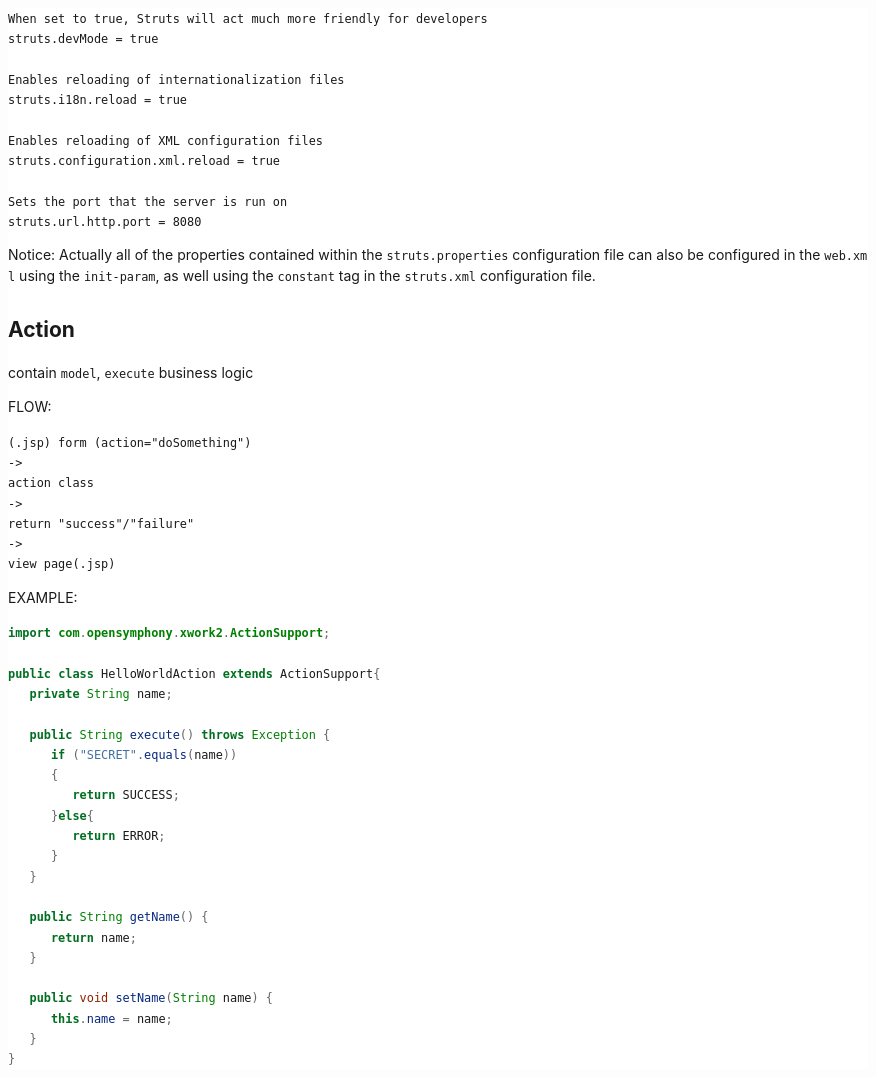 ~~~ 
When set to true, Struts will act much more friendly for developers
struts.devMode = true

Enables reloading of internationalization files
struts.i18n.reload = true

Enables reloading of XML configuration files
struts.configuration.xml.reload = true

Sets the port that the server is run on
struts.url.http.port = 8080
~~~ 

Notice: Actually all of the properties contained within the `struts.properties` configuration file 
can also be configured in the `web.xml` using the `init-param`, 
as well using the `constant` tag in the `struts.xml` configuration file.

## Action

contain `model`, `execute` business logic

FLOW:

```
(.jsp) form (action="doSomething") 
-> 
action class 
-> 
return "success"/"failure" 
-> 
view page(.jsp)
```

EXAMPLE:

~~~ java
import com.opensymphony.xwork2.ActionSupport;

public class HelloWorldAction extends ActionSupport{
   private String name;

   public String execute() throws Exception {
      if ("SECRET".equals(name))
      {
         return SUCCESS;
      }else{
         return ERROR;
      }
   }

   public String getName() {
      return name;
   }

   public void setName(String name) {
      this.name = name;
   }
}
~~~
